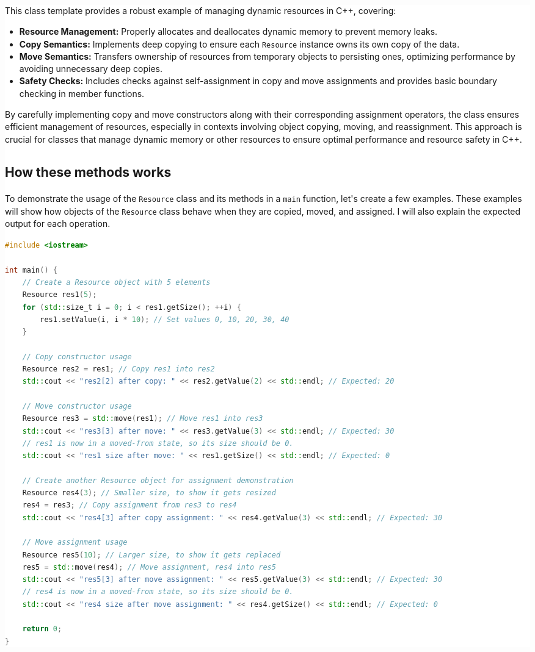 This class template provides a robust example of managing dynamic resources in
C++, covering:

- **Resource Management:** Properly allocates and deallocates dynamic memory to
  prevent memory leaks.
- **Copy Semantics:** Implements deep copying to ensure each `Resource` instance
  owns its own copy of the data.
- **Move Semantics:** Transfers ownership of resources from temporary objects to
  persisting ones, optimizing performance by avoiding unnecessary deep copies.
- **Safety Checks:** Includes checks against self-assignment in copy and move
  assignments and provides basic boundary checking in member functions.

By carefully implementing copy and move constructors along with their
corresponding assignment operators, the class ensures efficient management of
resources, especially in contexts involving object copying, moving, and
reassignment. This approach is crucial for classes that manage dynamic memory or
other resources to ensure optimal performance and resource safety in C++.

## How these methods works
To demonstrate the usage of the `Resource` class and its methods in a `main`
function, let's create a few examples. These examples will show how objects of
the `Resource` class behave when they are copied, moved, and assigned. I will
also explain the expected output for each operation.

```cpp
#include <iostream>

int main() {
    // Create a Resource object with 5 elements
    Resource res1(5);
    for (std::size_t i = 0; i < res1.getSize(); ++i) {
        res1.setValue(i, i * 10); // Set values 0, 10, 20, 30, 40
    }

    // Copy constructor usage
    Resource res2 = res1; // Copy res1 into res2
    std::cout << "res2[2] after copy: " << res2.getValue(2) << std::endl; // Expected: 20

    // Move constructor usage
    Resource res3 = std::move(res1); // Move res1 into res3
    std::cout << "res3[3] after move: " << res3.getValue(3) << std::endl; // Expected: 30
    // res1 is now in a moved-from state, so its size should be 0.
    std::cout << "res1 size after move: " << res1.getSize() << std::endl; // Expected: 0

    // Create another Resource object for assignment demonstration
    Resource res4(3); // Smaller size, to show it gets resized
    res4 = res3; // Copy assignment from res3 to res4
    std::cout << "res4[3] after copy assignment: " << res4.getValue(3) << std::endl; // Expected: 30

    // Move assignment usage
    Resource res5(10); // Larger size, to show it gets replaced
    res5 = std::move(res4); // Move assignment, res4 into res5
    std::cout << "res5[3] after move assignment: " << res5.getValue(3) << std::endl; // Expected: 30
    // res4 is now in a moved-from state, so its size should be 0.
    std::cout << "res4 size after move assignment: " << res4.getSize() << std::endl; // Expected: 0

    return 0;
}
```
